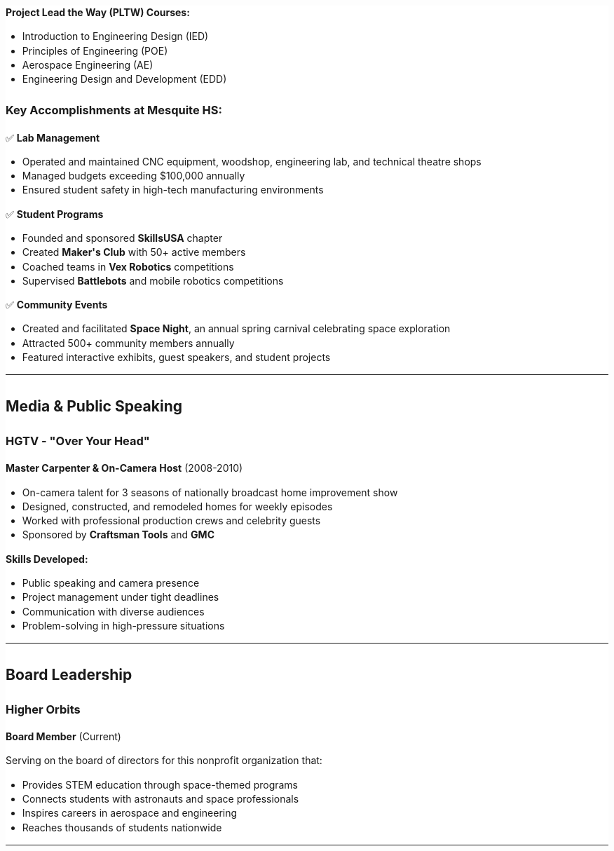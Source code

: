 **Project Lead the Way (PLTW) Courses:**
- Introduction to Engineering Design (IED)
- Principles of Engineering (POE)
- Aerospace Engineering (AE)
- Engineering Design and Development (EDD)

### Key Accomplishments at Mesquite HS:

✅ **Lab Management**
- Operated and maintained CNC equipment, woodshop, engineering lab, and technical theatre shops
- Managed budgets exceeding $100,000 annually
- Ensured student safety in high-tech manufacturing environments

✅ **Student Programs**
- Founded and sponsored **SkillsUSA** chapter
- Created **Maker's Club** with 50+ active members
- Coached teams in **Vex Robotics** competitions
- Supervised **Battlebots** and mobile robotics competitions

✅ **Community Events**
- Created and facilitated **Space Night**, an annual spring carnival celebrating space exploration
- Attracted 500+ community members annually
- Featured interactive exhibits, guest speakers, and student projects

---

## Media & Public Speaking

### HGTV - "Over Your Head"
**Master Carpenter & On-Camera Host** (2008-2010)

- On-camera talent for 3 seasons of nationally broadcast home improvement show
- Designed, constructed, and remodeled homes for weekly episodes
- Worked with professional production crews and celebrity guests
- Sponsored by **Craftsman Tools** and **GMC**

**Skills Developed:**
- Public speaking and camera presence
- Project management under tight deadlines
- Communication with diverse audiences
- Problem-solving in high-pressure situations

---

## Board Leadership

### Higher Orbits
**Board Member** (Current)

Serving on the board of directors for this nonprofit organization that:
- Provides STEM education through space-themed programs
- Connects students with astronauts and space professionals
- Inspires careers in aerospace and engineering
- Reaches thousands of students nationwide

---